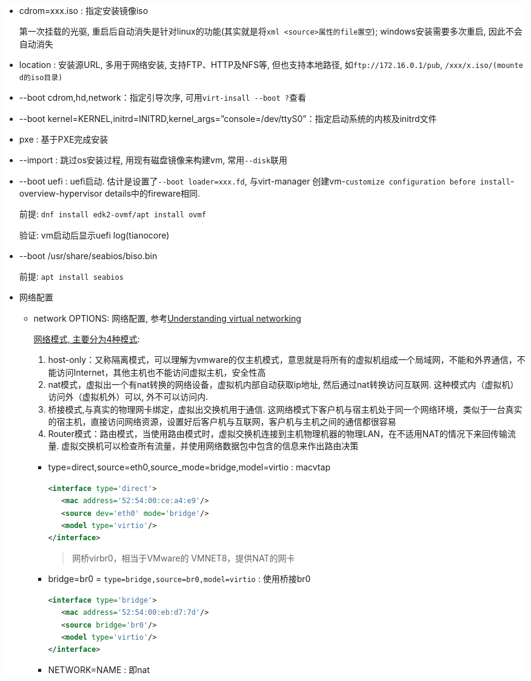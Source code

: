    - cdrom=xxx.iso : 指定安装镜像iso

      第一次挂载的光驱, 重启后自动消失是针对linux的功能(其实就是将`xml <source>属性的file置空`); windows安装需要多次重启, 因此不会自动消失
   - location : 安装源URL, 多用于网络安装, 支持FTP、HTTP及NFS等, 但也支持本地路径, 如`ftp://172.16.0.1/pub`, `/xxx/x.iso/(mounted的iso目录)`
   - --boot  cdrom,hd,network：指定引导次序, 可用`virt-insall --boot ?`查看
   - --boot kernel=KERNEL,initrd=INITRD,kernel_args=”console=/dev/ttyS0”：指定启动系统的内核及initrd文件
   - pxe : 基于PXE完成安装
   - --import : 跳过os安装过程, 用现有磁盘镜像来构建vm, 常用`--disk`联用
   - --boot uefi : uefi启动. 估计是设置了`--boot loader=xxx.fd`, 与virt-manager 创建vm-`customize configuration before install`-overview-hypervisor details中的fireware相同.

      前提: `dnf install edk2-ovmf/apt install ovmf`

      验证: vm启动后显示uefi log(tianocore)
   - --boot /usr/share/seabios/biso.bin

      前提: `apt install seabios`
- 网络配置

   - network OPTIONS: 网络配置, 参考[Understanding virtual networking](https://access.redhat.com/documentation/en-us/red_hat_enterprise_linux/9/html/configuring_and_managing_virtualization/configuring-virtual-machine-network-connections_configuring-and-managing-virtualization#understanding-virtual-networking-overview_configuring-virtual-machine-network-connections)


      [网络模式, 主要分为4种模式](https://www.cnblogs.com/good-study/p/15742351.html):
      1. host-only：又称隔离模式，可以理解为vmware的仅主机模式，意思就是将所有的虚拟机组成一个局域网，不能和外界通信，不能访问Internet，其他主机也不能访问虚拟主机，安全性高
      1. nat模式，虚拟出一个有nat转换的网络设备，虚拟机内部自动获取ip地址, 然后通过nat转换访问互联网. 这种模式内（虚拟机）访问外（虚拟机外）可以, 外不可以访问内.
      1. 桥接模式,与真实的物理网卡绑定，虚拟出交换机用于通信. 这网络模式下客户机与宿主机处于同一个网络环境，类似于一台真实的宿主机，直接访问网络资源，设置好后客户机与互联网，客户机与主机之间的通信都很容易
      1. Router模式：路由模式，当使用路由模式时，虚拟交换机连接到主机物理机器的物理LAN，在不适用NAT的情况下来回传输流量. 虚拟交换机可以检查所有流量，并使用网络数据包中包含的信息来作出路由决策

      - type=direct,source=eth0,source_mode=bridge,model=virtio : macvtap

         ```xml
         <interface type='direct'>
            <mac address='52:54:00:ce:a4:e9'/>
            <source dev='eth0' mode='bridge'/>
            <model type='virtio'/>
         </interface>
         ```

         > 网桥virbr0，相当于VMware的 VMNET8，提供NAT的网卡
      - bridge=br0 = `type=bridge,source=br0,model=virtio` : 使用桥接br0
      
         ```xml
         <interface type='bridge'>
            <mac address='52:54:00:eb:d7:7d'/>
            <source bridge='br0'/>
            <model type='virtio'/>
         </interface>
         ```
      - NETWORK=NAME : 即nat
